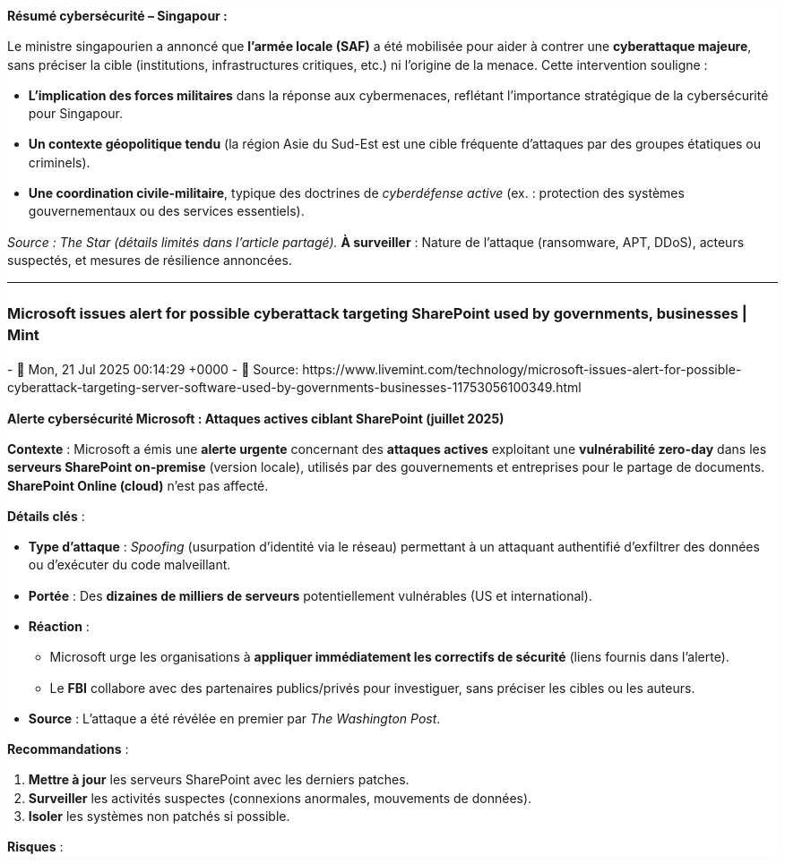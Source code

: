 **Résumé cybersécurité – Singapour :**

Le ministre singapourien a annoncé que **l’armée locale (SAF)** a été mobilisée pour aider à contrer une **cyberattaque majeure**, sans préciser la cible (institutions, infrastructures critiques, etc.) ni l’origine de la menace. Cette intervention souligne :

- **L’implication des forces militaires** dans la réponse aux cybermenaces, reflétant l’importance stratégique de la cybersécurité pour Singapour.

- **Un contexte géopolitique tendu** (la région Asie du Sud-Est est une cible fréquente d’attaques par des groupes étatiques ou criminels).

- **Une coordination civile-militaire**, typique des doctrines de *cyberdéfense active* (ex. : protection des systèmes gouvernementaux ou des services essentiels).

*Source : The Star (détails limités dans l’article partagé).*
**À surveiller** : Nature de l’attaque (ransomware, APT, DDoS), acteurs suspectés, et mesures de résilience annoncées.

---

<h3 class="class_h3">Microsoft issues alert for possible cyberattack targeting SharePoint used by governments, businesses | Mint</h3>
- 📅 Mon, 21 Jul 2025 00:14:29 +0000
- 🔗 Source: https://www.livemint.com/technology/microsoft-issues-alert-for-possible-cyberattack-targeting-server-software-used-by-governments-businesses-11753056100349.html

**Alerte cybersécurité Microsoft : Attaques actives ciblant SharePoint (juillet 2025)**

**Contexte** :
Microsoft a émis une **alerte urgente** concernant des **attaques actives** exploitant une **vulnérabilité zero-day** dans les **serveurs SharePoint on-premise** (version locale), utilisés par des gouvernements et entreprises pour le partage de documents. **SharePoint Online (cloud)** n’est pas affecté.

**Détails clés** :

- **Type d’attaque** : *Spoofing* (usurpation d’identité via le réseau) permettant à un attaquant authentifié d’exfiltrer des données ou d’exécuter du code malveillant.

- **Portée** : Des **dizaines de milliers de serveurs** potentiellement vulnérables (US et international).

- **Réaction** :

  - Microsoft urge les organisations à **appliquer immédiatement les correctifs de sécurité** (liens fournis dans l’alerte).

  - Le **FBI** collabore avec des partenaires publics/privés pour investiguer, sans préciser les cibles ou les auteurs.

- **Source** : L’attaque a été révélée en premier par *The Washington Post*.

**Recommandations** :
1. **Mettre à jour** les serveurs SharePoint avec les derniers patches.
2. **Surveiller** les activités suspectes (connexions anormales, mouvements de données).
3. **Isoler** les systèmes non patchés si possible.

**Risques** :
